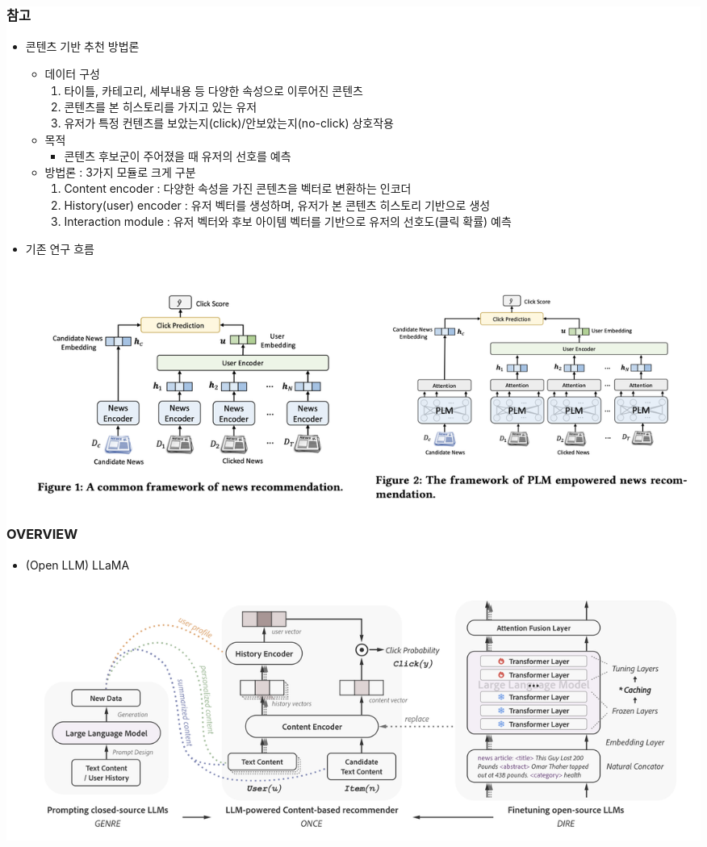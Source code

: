 ### 참고

- 콘텐츠 기반 추천 방법론
    - 데이터 구성
        1. 타이틀, 카테고리, 세부내용 등 다양한 속성으로 이루어진 콘텐츠 
        2. 콘텐츠를 본 히스토리를 가지고 있는 유저
        3. 유저가 특정 컨텐츠를 보았는지(click)/안보았는지(no-click) 상호작용
    - 목적
        - 콘텐츠 후보군이 주어졌을 때 유저의 선호를 예측
    - 방법론 : 3가지 모듈로 크게 구분
        1. Content encoder : 다양한 속성을 가진 콘텐츠을 벡터로 변환하는 인코더
        2. History(user) encoder : 유저 벡터를 생성하며, 유저가 본 콘텐츠 히스토리 기반으로 생성
        3. Interaction module : 유저 벡터와 후보 아이템 벡터를 기반으로 유저의 선호도(클릭 확률) 예측

- 기존 연구 흐름
    
    ![image.png](ONCE(WSDM,%202024)%20%E1%84%82%E1%85%A9%E1%86%AB%E1%84%86%E1%85%AE%E1%86%AB%20%E1%84%85%E1%85%B5%E1%84%87%E1%85%B2%201aad42dc6288809c9effe2aa224da11e/image%202.png)
    

### OVERVIEW

- (Open LLM) LLaMA
    
    ![image.png](ONCE(WSDM,%202024)%20%E1%84%82%E1%85%A9%E1%86%AB%E1%84%86%E1%85%AE%E1%86%AB%20%E1%84%85%E1%85%B5%E1%84%87%E1%85%B2%201aad42dc6288809c9effe2aa224da11e/image%203.png)
    